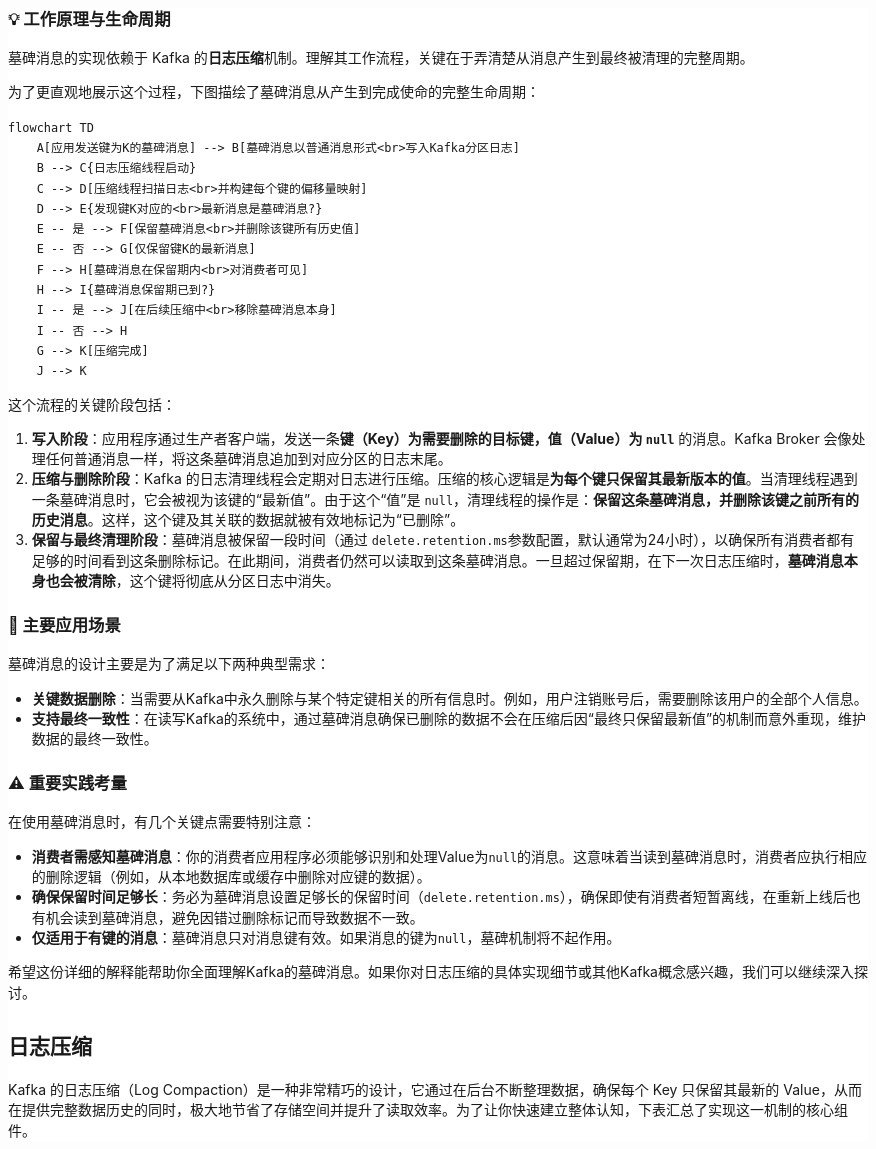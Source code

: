 ### 💡 工作原理与生命周期

墓碑消息的实现依赖于 Kafka 的**日志压缩**机制。理解其工作流程，关键在于弄清楚从消息产生到最终被清理的完整周期。

为了更直观地展示这个过程，下图描绘了墓碑消息从产生到完成使命的完整生命周期：

```
flowchart TD
    A[应用发送键为K的墓碑消息] --> B[墓碑消息以普通消息形式<br>写入Kafka分区日志]
    B --> C{日志压缩线程启动}
    C --> D[压缩线程扫描日志<br>并构建每个键的偏移量映射]
    D --> E{发现键K对应的<br>最新消息是墓碑消息?}
    E -- 是 --> F[保留墓碑消息<br>并删除该键所有历史值]
    E -- 否 --> G[仅保留键K的最新消息]
    F --> H[墓碑消息在保留期内<br>对消费者可见]
    H --> I{墓碑消息保留期已到?}
    I -- 是 --> J[在后续压缩中<br>移除墓碑消息本身]
    I -- 否 --> H
    G --> K[压缩完成]
    J --> K
```

这个流程的关键阶段包括：

1. **写入阶段**：应用程序通过生产者客户端，发送一条**键（Key）为需要删除的目标键，值（Value）为 `null`** 的消息。Kafka Broker 会像处理任何普通消息一样，将这条墓碑消息追加到对应分区的日志末尾。
2. **压缩与删除阶段**：Kafka 的日志清理线程会定期对日志进行压缩。压缩的核心逻辑是**为每个键只保留其最新版本的值**。当清理线程遇到一条墓碑消息时，它会被视为该键的“最新值”。由于这个“值”是 `null`，清理线程的操作是：**保留这条墓碑消息，并删除该键之前所有的历史消息**。这样，这个键及其关联的数据就被有效地标记为“已删除”。
3. **保留与最终清理阶段**：墓碑消息被保留一段时间（通过 `delete.retention.ms`参数配置，默认通常为24小时），以确保所有消费者都有足够的时间看到这条删除标记。在此期间，消费者仍然可以读取到这条墓碑消息。一旦超过保留期，在下一次日志压缩时，**墓碑消息本身也会被清除**，这个键将彻底从分区日志中消失。

### 🎯 主要应用场景

墓碑消息的设计主要是为了满足以下两种典型需求：

- **关键数据删除**：当需要从Kafka中永久删除与某个特定键相关的所有信息时。例如，用户注销账号后，需要删除该用户的全部个人信息。
- **支持最终一致性**：在读写Kafka的系统中，通过墓碑消息确保已删除的数据不会在压缩后因“最终只保留最新值”的机制而意外重现，维护数据的最终一致性。

### ⚠️ 重要实践考量

在使用墓碑消息时，有几个关键点需要特别注意：

- **消费者需感知墓碑消息**：你的消费者应用程序必须能够识别和处理Value为`null`的消息。这意味着当读到墓碑消息时，消费者应执行相应的删除逻辑（例如，从本地数据库或缓存中删除对应键的数据）。
- **确保保留时间足够长**：务必为墓碑消息设置足够长的保留时间（`delete.retention.ms`），确保即使有消费者短暂离线，在重新上线后也有机会读到墓碑消息，避免因错过删除标记而导致数据不一致。
- **仅适用于有键的消息**：墓碑消息只对消息键有效。如果消息的键为`null`，墓碑机制将不起作用。

希望这份详细的解释能帮助你全面理解Kafka的墓碑消息。如果你对日志压缩的具体实现细节或其他Kafka概念感兴趣，我们可以继续深入探讨。

## 日志压缩

Kafka 的日志压缩（Log Compaction）是一种非常精巧的设计，它通过在后台不断整理数据，确保每个 Key 只保留其最新的 Value，从而在提供完整数据历史的同时，极大地节省了存储空间并提升了读取效率。为了让你快速建立整体认知，下表汇总了实现这一机制的核心组件。
